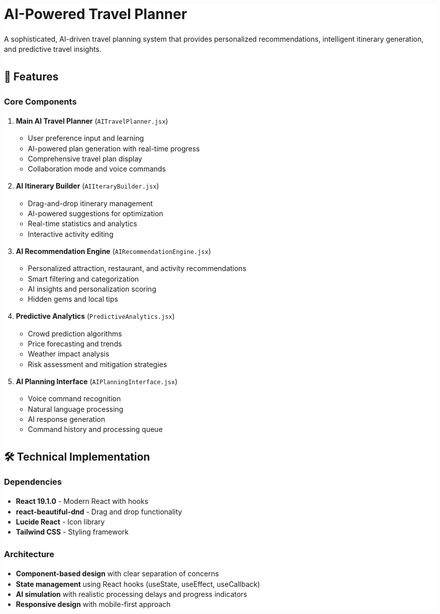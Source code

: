 # AI-Powered Travel Planner

A sophisticated, AI-driven travel planning system that provides personalized recommendations, intelligent itinerary generation, and predictive travel insights.

## 🚀 Features

### Core Components

1. **Main AI Travel Planner** (`AITravelPlanner.jsx`)
   - User preference input and learning
   - AI-powered plan generation with real-time progress
   - Comprehensive travel plan display
   - Collaboration mode and voice commands

2. **AI Itinerary Builder** (`AIIteraryBuilder.jsx`)
   - Drag-and-drop itinerary management
   - AI-powered suggestions for optimization
   - Real-time statistics and analytics
   - Interactive activity editing

3. **AI Recommendation Engine** (`AIRecommendationEngine.jsx`)
   - Personalized attraction, restaurant, and activity recommendations
   - Smart filtering and categorization
   - AI insights and personalization scoring
   - Hidden gems and local tips

4. **Predictive Analytics** (`PredictiveAnalytics.jsx`)
   - Crowd prediction algorithms
   - Price forecasting and trends
   - Weather impact analysis
   - Risk assessment and mitigation strategies

5. **AI Planning Interface** (`AIPlanningInterface.jsx`)
   - Voice command recognition
   - Natural language processing
   - AI response generation
   - Command history and processing queue

## 🛠️ Technical Implementation

### Dependencies
- **React 19.1.0** - Modern React with hooks
- **react-beautiful-dnd** - Drag and drop functionality
- **Lucide React** - Icon library
- **Tailwind CSS** - Styling framework

### Architecture
- **Component-based design** with clear separation of concerns
- **State management** using React hooks (useState, useEffect, useCallback)
- **AI simulation** with realistic processing delays and progress indicators
- **Responsive design** with mobile-first approach
